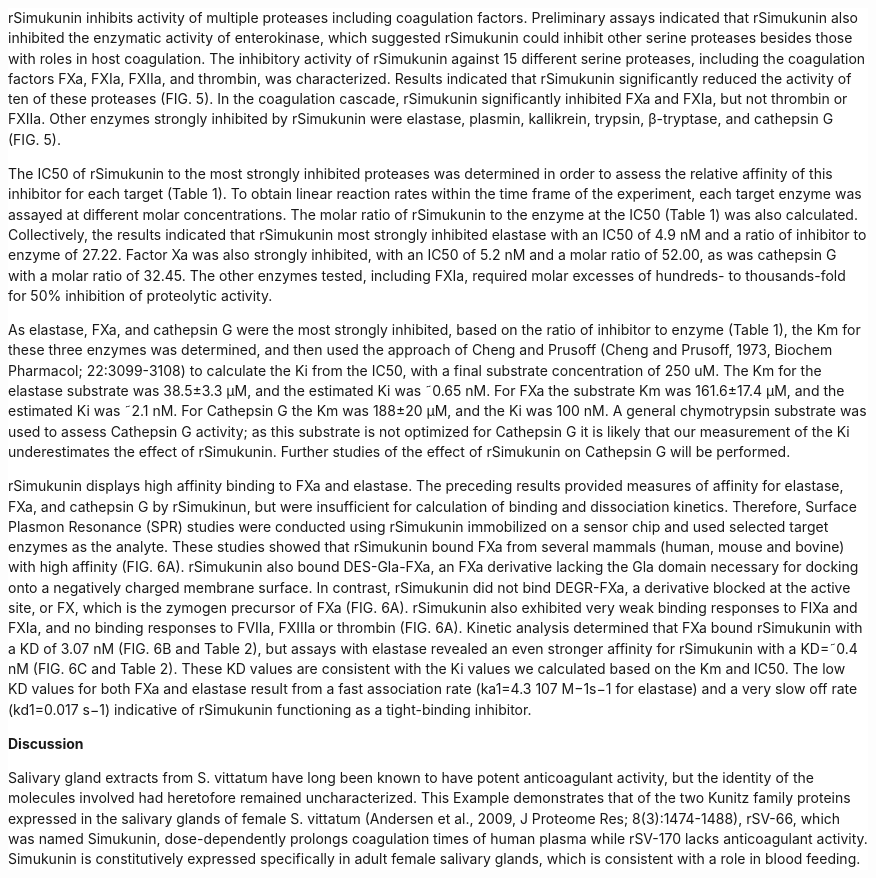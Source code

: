 rSimukunin inhibits activity of multiple proteases including coagulation factors. Preliminary assays indicated that rSimukunin also inhibited the enzymatic activity of enterokinase, which suggested rSimukunin could inhibit other serine proteases besides those with roles in host coagulation. The inhibitory activity of rSimukunin against 15 different serine proteases, including the coagulation factors FXa, FXIa, FXIIa, and thrombin, was characterized. Results indicated that rSimukunin significantly reduced the activity of ten of these proteases (FIG. 5). In the coagulation cascade, rSimukunin significantly inhibited FXa and FXIa, but not thrombin or FXIIa. Other enzymes strongly inhibited by rSimukunin were elastase, plasmin, kallikrein, trypsin, β-tryptase, and cathepsin G (FIG. 5).

The IC50 of rSimukunin to the most strongly inhibited proteases was determined in order to assess the relative affinity of this inhibitor for each target (Table 1). To obtain linear reaction rates within the time frame of the experiment, each target enzyme was assayed at different molar concentrations. The molar ratio of rSimukunin to the enzyme at the IC50 (Table 1) was also calculated. Collectively, the results indicated that rSimukunin most strongly inhibited elastase with an IC50 of 4.9 nM and a ratio of inhibitor to enzyme of 27.22. Factor Xa was also strongly inhibited, with an IC50 of 5.2 nM and a molar ratio of 52.00, as was cathepsin G with a molar ratio of 32.45. The other enzymes tested, including FXIa, required molar excesses of hundreds- to thousands-fold for 50% inhibition of proteolytic activity.

As elastase, FXa, and cathepsin G were the most strongly inhibited, based on the ratio of inhibitor to enzyme (Table 1), the Km for these three enzymes was determined, and then used the approach of Cheng and Prusoff (Cheng and Prusoff, 1973, Biochem Pharmacol; 22:3099-3108) to calculate the Ki from the IC50, with a final substrate concentration of 250 uM. The Km for the elastase substrate was 38.5±3.3 μM, and the estimated Ki was ˜0.65 nM. For FXa the substrate Km was 161.6±17.4 μM, and the estimated Ki was ˜2.1 nM. For Cathepsin G the Km was 188±20 μM, and the Ki was 100 nM. A general chymotrypsin substrate was used to assess Cathepsin G activity; as this substrate is not optimized for Cathepsin G it is likely that our measurement of the Ki underestimates the effect of rSimukunin. Further studies of the effect of rSimukunin on Cathepsin G will be performed.

rSimukunin displays high affinity binding to FXa and elastase. The preceding results provided measures of affinity for elastase, FXa, and cathepsin G by rSimukinun, but were insufficient for calculation of binding and dissociation kinetics. Therefore, Surface Plasmon Resonance (SPR) studies were conducted using rSimukunin immobilized on a sensor chip and used selected target enzymes as the analyte. These studies showed that rSimukunin bound FXa from several mammals (human, mouse and bovine) with high affinity (FIG. 6A). rSimukunin also bound DES-Gla-FXa, an FXa derivative lacking the Gla domain necessary for docking onto a negatively charged membrane surface. In contrast, rSimukunin did not bind DEGR-FXa, a derivative blocked at the active site, or FX, which is the zymogen precursor of FXa (FIG. 6A). rSimukunin also exhibited very weak binding responses to FIXa and FXIa, and no binding responses to FVIIa, FXIIIa or thrombin (FIG. 6A). Kinetic analysis determined that FXa bound rSimukunin with a KD of 3.07 nM (FIG. 6B and Table 2), but assays with elastase revealed an even stronger affinity for rSimukunin with a KD=˜0.4 nM (FIG. 6C and Table 2). These KD values are consistent with the Ki values we calculated based on the Km and IC50. The low KD values for both FXa and elastase result from a fast association rate (ka1=4.3 107 M−1s−1 for elastase) and a very slow off rate (kd1=0.017 s−1) indicative of rSimukunin functioning as a tight-binding inhibitor.

**Discussion**

Salivary gland extracts from S. vittatum have long been known to have potent anticoagulant activity, but the identity of the molecules involved had heretofore remained uncharacterized. This Example demonstrates that of the two Kunitz family proteins expressed in the salivary glands of female S. vittatum (Andersen et al., 2009, J Proteome Res; 8(3):1474-1488), rSV-66, which was named Simukunin, dose-dependently prolongs coagulation times of human plasma while rSV-170 lacks anticoagulant activity. Simukunin is constitutively expressed specifically in adult female salivary glands, which is consistent with a role in blood feeding.
